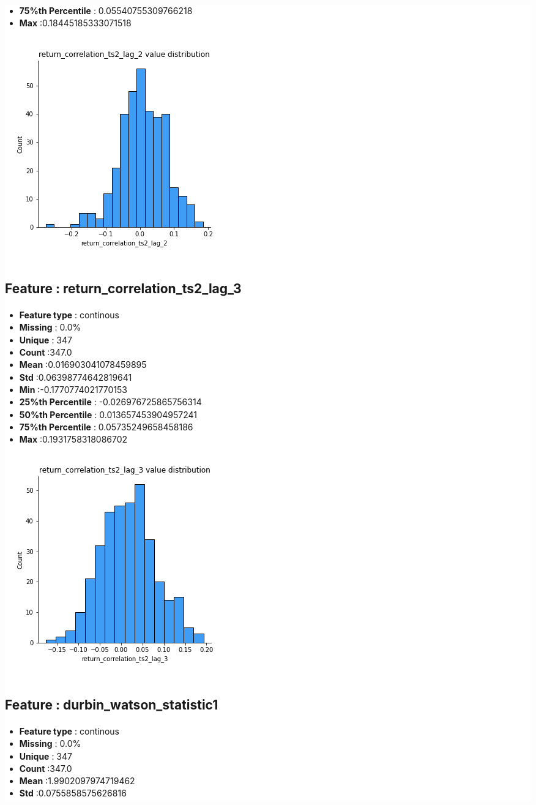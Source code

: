 - **75%th Percentile** : 0.05540755309766218
- **Max** :0.18445185333071518

![](return_correlation_ts2_lag_2.png)
## Feature : return_correlation_ts2_lag_3
- **Feature type** : continous
- **Missing** : 0.0%
- **Unique** : 347
- **Count** :347.0
- **Mean** :0.016903041078459895
- **Std** :0.06398774642819641
- **Min** :-0.1770774021770153
- **25%th Percentile** : -0.026976725865756314
- **50%th Percentile** : 0.013657453904957241
- **75%th Percentile** : 0.05735249658458186
- **Max** :0.1931758318086702

![](return_correlation_ts2_lag_3.png)
## Feature : durbin_watson_statistic1
- **Feature type** : continous
- **Missing** : 0.0%
- **Unique** : 347
- **Count** :347.0
- **Mean** :1.9902097974719462
- **Std** :0.0755858575626816